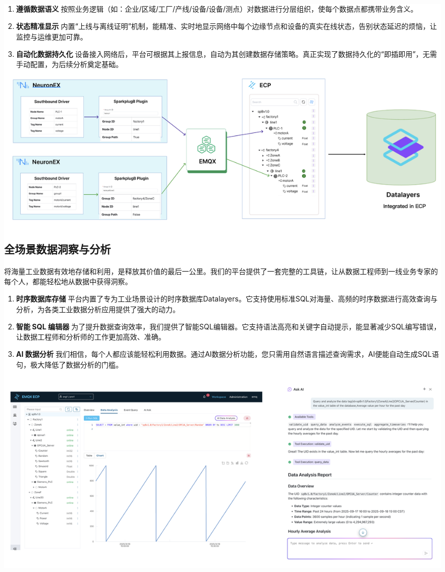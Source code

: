 1. **遵循数据语义**
   按照业务逻辑（如：企业/区域/工厂/产线/设备/设备/测点）对数据进行分层组织，使每个数据点都携带业务含义。

2. **状态精准显示**
   内置“上线与离线证明”机制，能精准、实时地显示网络中每个边缘节点和设备的真实在线状态，告别状态延迟的烦恼，让监控与运维更加可靠。

3. **自动化数据持久化**
   设备接入网络后，平台可根据其上报信息，自动为其创建数据存储策略。真正实现了数据持久化的“即插即用”，无需手动配置，为后续分析奠定基础。

![uns_model](./_assets/uns_model.png)

## 全场景数据洞察与分析
将海量工业数据有效地存储和利用，是释放其价值的最后一公里。我们的平台提供了一套完整的工具链，让从数据工程师到一线业务专家的每个人，都能轻松地从数据中获得洞察。

1. **时序数据库存储**
   平台内置了专为工业场景设计的时序数据库Datalayers。它支持使用标准SQL对海量、高频的时序数据进行高效查询与分析，为各类工业数据分析应用提供了强大的动力。

2. **智能 SQL 编辑器**
   为了提升数据查询效率，我们提供了智能SQL编辑器。它支持语法高亮和关键字自动提示，能显著减少SQL编写错误，让数据工程师和分析师的工作更加高效、准确。

3. **AI 数据分析**
   我们相信，每个人都应该能轻松利用数据。通过AI数据分析功能，您只需用自然语言描述查询需求，AI便能自动生成SQL语句，极大降低了数据分析的门槛。

![uns_analysis](./_assets/uns_analysis.png)

